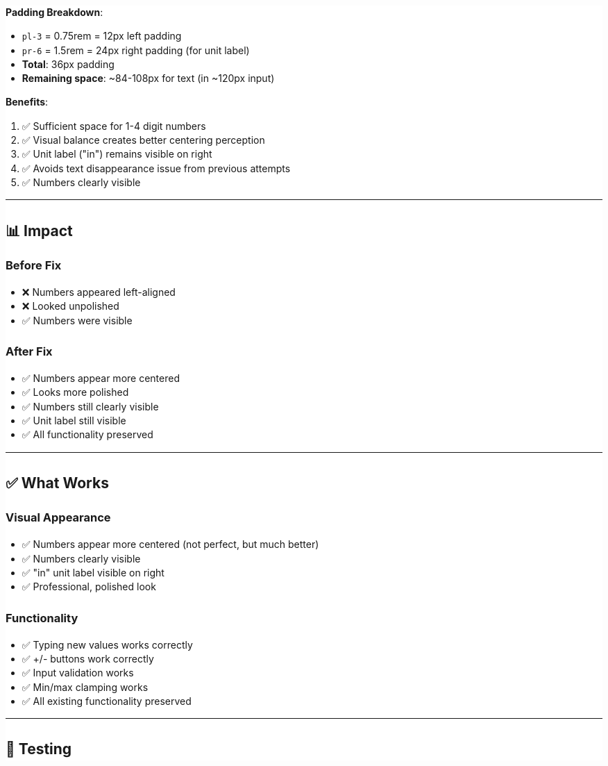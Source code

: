 **Padding Breakdown**:
- `pl-3` = 0.75rem = 12px left padding
- `pr-6` = 1.5rem = 24px right padding (for unit label)
- **Total**: 36px padding
- **Remaining space**: ~84-108px for text (in ~120px input)

**Benefits**:
1. ✅ Sufficient space for 1-4 digit numbers
2. ✅ Visual balance creates better centering perception
3. ✅ Unit label ("in") remains visible on right
4. ✅ Avoids text disappearance issue from previous attempts
5. ✅ Numbers clearly visible

---

## 📊 **Impact**

### Before Fix
- ❌ Numbers appeared left-aligned
- ❌ Looked unpolished
- ✅ Numbers were visible

### After Fix
- ✅ Numbers appear more centered
- ✅ Looks more polished
- ✅ Numbers still clearly visible
- ✅ Unit label still visible
- ✅ All functionality preserved

---

## ✅ **What Works**

### Visual Appearance
- ✅ Numbers appear more centered (not perfect, but much better)
- ✅ Numbers clearly visible
- ✅ "in" unit label visible on right
- ✅ Professional, polished look

### Functionality
- ✅ Typing new values works correctly
- ✅ +/- buttons work correctly
- ✅ Input validation works
- ✅ Min/max clamping works
- ✅ All existing functionality preserved

---

## 🧪 **Testing**

